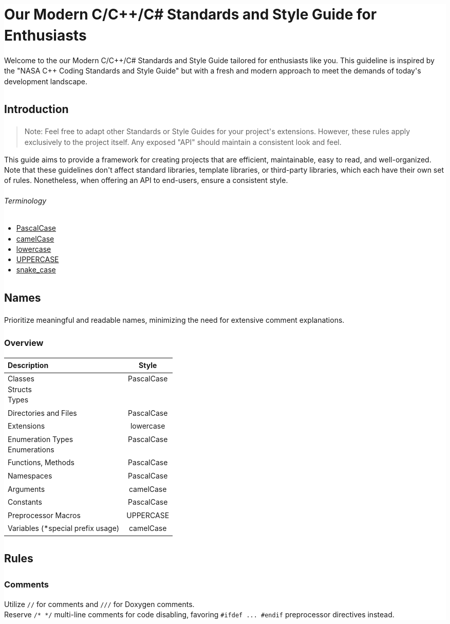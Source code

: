 ﻿# Our Modern C/C++/C# Standards and Style Guide for Enthusiasts
Welcome to the our Modern C/C++/C# Standards and Style Guide tailored for enthusiasts like you. This guideline is inspired by the "NASA C++ Coding Standards and Style Guide" but with a fresh and modern approach to meet the demands of today's development landscape.

## Introduction
>Note: Feel free to adapt other Standards or Style Guides for your project's extensions. However, these rules apply exclusively to the project itself. Any exposed "API" should maintain a consistent look and feel.

This guide aims to provide a framework for creating projects that are efficient, maintainable, easy to read, and well-organized. Note that these guidelines don't affect standard libraries, template libraries, or third-party libraries, which each have their own set of rules. Nonetheless, when offering an API to end-users, ensure a consistent style.

###### Terminology
- [PascalCase](https://en.wikipedia.org/wiki/Camel_case)
- [camelCase](https://en.wikipedia.org/wiki/Camel_case)
- [lowercase](https://en.wikipedia.org/wiki/Letter_case)
- [UPPERCASE](https://en.wikipedia.org/wiki/Letter_case)
- [snake_case](https://en.wikipedia.org/wiki/Snake_case)

## Names
Prioritize meaningful and readable names, minimizing the need for extensive comment explanations.

### Overview
| Description                          | Style      |
| :-                                   | :-:        |
| Classes <br> Structs <br> Types      | PascalCase |
| Directories and Files                | PascalCase |
| Extensions                           | lowercase  |
| Enumeration Types <br> Enumerations  | PascalCase |
| Functions, Methods                   | PascalCase |
| Namespaces                           | PascalCase |
| Arguments                            | camelCase  |
| Constants                            | PascalCase |
| Preprocessor Macros                  | UPPERCASE  |
| Variables (*special prefix usage)    | camelCase  |

## Rules

### Comments
Utilize ```//``` for comments and ```///``` for Doxygen comments.<br>
Reserve ```/* */``` multi-line comments for code disabling, favoring ```#ifdef ... #endif``` preprocessor directives instead.
